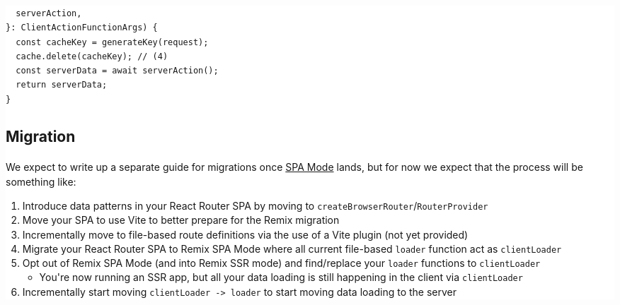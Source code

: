 ```tsx lines=[14,36,42,49,56]
  serverAction,
}: ClientActionFunctionArgs) {
  const cacheKey = generateKey(request);
  cache.delete(cacheKey); // (4)
  const serverData = await serverAction();
  return serverData;
}
```

## Migration

We expect to write up a separate guide for migrations once [SPA Mode][rfc-spa] lands, but for now we expect that the process will be something like:

1. Introduce data patterns in your React Router SPA by moving to `createBrowserRouter`/`RouterProvider`
2. Move your SPA to use Vite to better prepare for the Remix migration
3. Incrementally move to file-based route definitions via the use of a Vite plugin (not yet provided)
4. Migrate your React Router SPA to Remix SPA Mode where all current file-based `loader` function act as `clientLoader`
5. Opt out of Remix SPA Mode (and into Remix SSR mode) and find/replace your `loader` functions to `clientLoader`
   - You're now running an SSR app, but all your data loading is still happening in the client via `clientLoader`
6. Incrementally start moving `clientLoader -> loader` to start moving data loading to the server

[rfc]: https://github.com/remix-run/remix/discussions/7634
[2.4.0]: https://github.com/remix-run/remix/blob/main/CHANGELOG.md#v240
[clientloader]: ../route/client-loader
[clientaction]: ../route/client-action
[hydratefallback]: ../route/hydrate-fallback
[rfc-spa]: https://github.com/remix-run/remix/discussions/7638
[bff]: ../guides/bff
